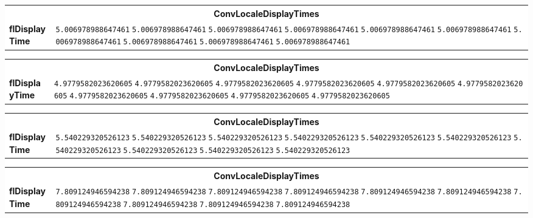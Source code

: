 
<table><tr><th colspan="100%">ConvLocaleDisplayTimes</th></tr><tr><td><b>flDisplayTime</b></td><td><code>5.006978988647461</code>
<code>5.006978988647461</code>
<code>5.006978988647461</code>
<code>5.006978988647461</code>
<code>5.006978988647461</code>
<code>5.006978988647461</code>
<code>5.006978988647461</code>
<code>5.006978988647461</code>
<code>5.006978988647461</code>
<code>5.006978988647461</code>
</td></tr></table>


<table><tr><th colspan="100%">ConvLocaleDisplayTimes</th></tr><tr><td><b>flDisplayTime</b></td><td><code>4.9779582023620605</code>
<code>4.9779582023620605</code>
<code>4.9779582023620605</code>
<code>4.9779582023620605</code>
<code>4.9779582023620605</code>
<code>4.9779582023620605</code>
<code>4.9779582023620605</code>
<code>4.9779582023620605</code>
<code>4.9779582023620605</code>
<code>4.9779582023620605</code>
</td></tr></table>


<table><tr><th colspan="100%">ConvLocaleDisplayTimes</th></tr><tr><td><b>flDisplayTime</b></td><td><code>5.540229320526123</code>
<code>5.540229320526123</code>
<code>5.540229320526123</code>
<code>5.540229320526123</code>
<code>5.540229320526123</code>
<code>5.540229320526123</code>
<code>5.540229320526123</code>
<code>5.540229320526123</code>
<code>5.540229320526123</code>
<code>5.540229320526123</code>
</td></tr></table>


<table><tr><th colspan="100%">ConvLocaleDisplayTimes</th></tr><tr><td><b>flDisplayTime</b></td><td><code>7.809124946594238</code>
<code>7.809124946594238</code>
<code>7.809124946594238</code>
<code>7.809124946594238</code>
<code>7.809124946594238</code>
<code>7.809124946594238</code>
<code>7.809124946594238</code>
<code>7.809124946594238</code>
<code>7.809124946594238</code>
<code>7.809124946594238</code>
</td></tr></table>
